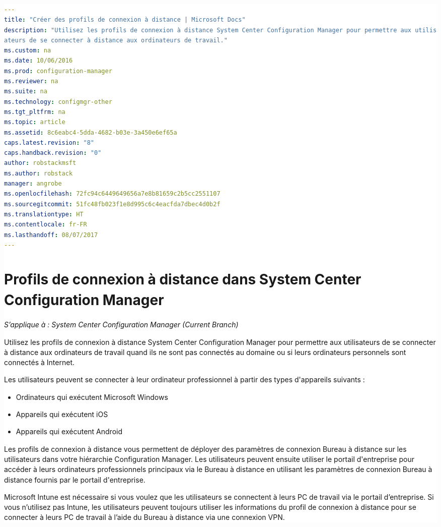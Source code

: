 ```yaml
---
title: "Créer des profils de connexion à distance | Microsoft Docs"
description: "Utilisez les profils de connexion à distance System Center Configuration Manager pour permettre aux utilisateurs de se connecter à distance aux ordinateurs de travail."
ms.custom: na
ms.date: 10/06/2016
ms.prod: configuration-manager
ms.reviewer: na
ms.suite: na
ms.technology: configmgr-other
ms.tgt_pltfrm: na
ms.topic: article
ms.assetid: 8c6eabc4-5dda-4682-b03e-3a450e6ef65a
caps.latest.revision: "8"
caps.handback.revision: "0"
author: robstackmsft
ms.author: robstack
manager: angrobe
ms.openlocfilehash: 72fc94c6449649656a7e8b81659c2b5cc2551107
ms.sourcegitcommit: 51fc48fb023f1e8d995c6c4eacfda7dbec4d0b2f
ms.translationtype: HT
ms.contentlocale: fr-FR
ms.lasthandoff: 08/07/2017
---
```

# <a name="remote-connection-profiles-in-system-center-configuration-manager"></a>Profils de connexion à distance dans System Center Configuration Manager

*S’applique à : System Center Configuration Manager (Current Branch)*

Utilisez les profils de connexion à distance System Center Configuration Manager pour permettre aux utilisateurs de se connecter à distance aux ordinateurs de travail quand ils ne sont pas connectés au domaine ou si leurs ordinateurs personnels sont connectés à Internet.  

 Les utilisateurs peuvent se connecter à leur ordinateur professionnel à partir des types d'appareils suivants :  

-   Ordinateurs qui exécutent Microsoft Windows  

-   Appareils qui exécutent iOS  

-   Appareils qui exécutent Android  

Les profils de connexion à distance vous permettent de déployer des paramètres de connexion Bureau à distance sur les utilisateurs dans votre hiérarchie Configuration Manager. Les utilisateurs peuvent ensuite utiliser le portail d'entreprise pour accéder à leurs ordinateurs professionnels principaux via le Bureau à distance en utilisant les paramètres de connexion Bureau à distance fournis par le portail d'entreprise.  

Microsoft Intune est nécessaire si vous voulez que les utilisateurs se connectent à leurs PC de travail via le portail d’entreprise. Si vous n’utilisez pas Intune, les utilisateurs peuvent toujours utiliser les informations du profil de connexion à distance pour se connecter à leurs PC de travail à l’aide du Bureau à distance via une connexion VPN.  
